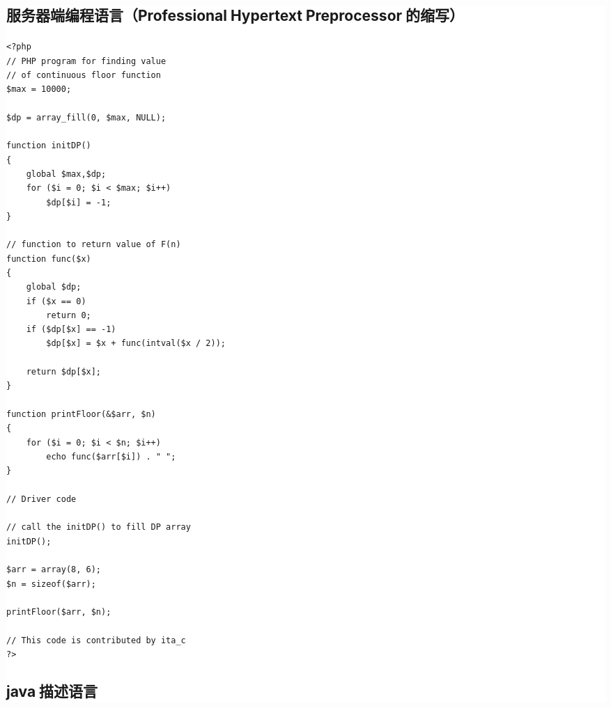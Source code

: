 ## 服务器端编程语言（Professional Hypertext Preprocessor 的缩写）

```
<?php
// PHP program for finding value
// of continuous floor function
$max = 10000;

$dp = array_fill(0, $max, NULL);

function initDP()
{
    global $max,$dp;
    for ($i = 0; $i < $max; $i++)
        $dp[$i] = -1;
}

// function to return value of F(n)
function func($x)
{
    global $dp;
    if ($x == 0)
        return 0;
    if ($dp[$x] == -1)
        $dp[$x] = $x + func(intval($x / 2));

    return $dp[$x];
}

function printFloor(&$arr, $n)
{
    for ($i = 0; $i < $n; $i++)
        echo func($arr[$i]) . " ";
}

// Driver code

// call the initDP() to fill DP array
initDP();

$arr = array(8, 6);
$n = sizeof($arr);

printFloor($arr, $n);

// This code is contributed by ita_c
?>
```

## java 描述语言
